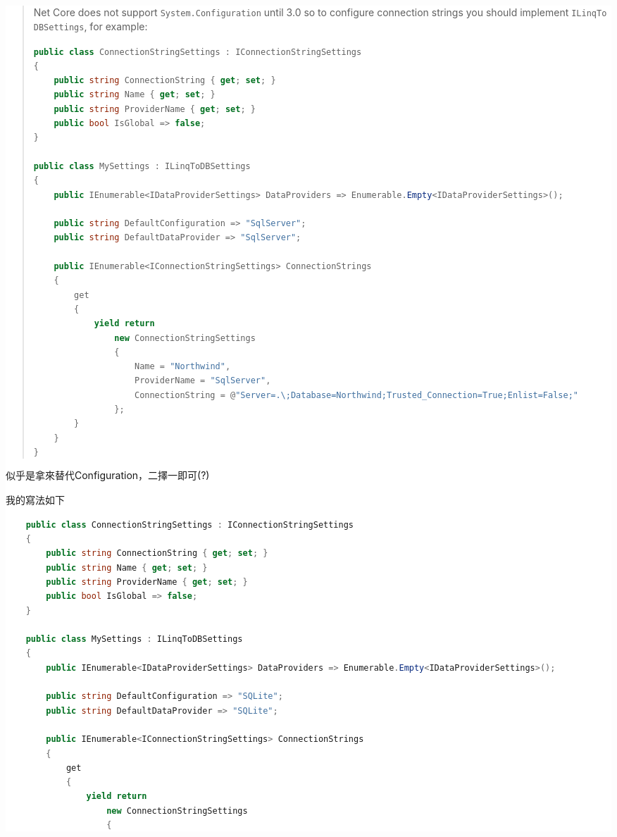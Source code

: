 > Net Core does not support `System.Configuration` until 3.0 so to configure connection strings you should implement `ILinqToDBSettings`, for example:
>
> ```c#
> public class ConnectionStringSettings : IConnectionStringSettings
> {
>     public string ConnectionString { get; set; }
>     public string Name { get; set; }
>     public string ProviderName { get; set; }
>     public bool IsGlobal => false;
> }
> 
> public class MySettings : ILinqToDBSettings
> {
>     public IEnumerable<IDataProviderSettings> DataProviders => Enumerable.Empty<IDataProviderSettings>();
> 
>     public string DefaultConfiguration => "SqlServer";
>     public string DefaultDataProvider => "SqlServer";
> 
>     public IEnumerable<IConnectionStringSettings> ConnectionStrings
>     {
>         get
>         {
>             yield return
>                 new ConnectionStringSettings
>                 {
>                     Name = "Northwind",
>                     ProviderName = "SqlServer",
>                     ConnectionString = @"Server=.\;Database=Northwind;Trusted_Connection=True;Enlist=False;"
>                 };
>         }
>     }
> }
> ```

似乎是拿來替代Configuration，二擇一即可(?)

我的寫法如下

```C#
    public class ConnectionStringSettings : IConnectionStringSettings
    {
        public string ConnectionString { get; set; }
        public string Name { get; set; }
        public string ProviderName { get; set; }
        public bool IsGlobal => false;
    }

    public class MySettings : ILinqToDBSettings
    {
        public IEnumerable<IDataProviderSettings> DataProviders => Enumerable.Empty<IDataProviderSettings>();

        public string DefaultConfiguration => "SQLite";
        public string DefaultDataProvider => "SQLite";

        public IEnumerable<IConnectionStringSettings> ConnectionStrings
        {
            get
            {
                yield return
                    new ConnectionStringSettings
                    {
```
